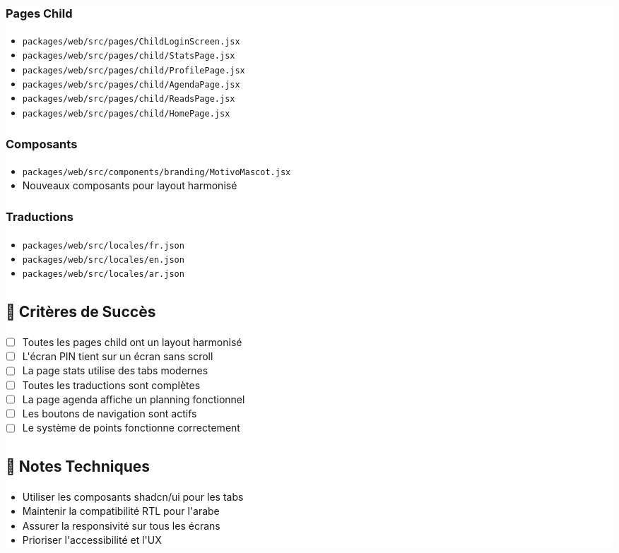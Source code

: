 ### Pages Child
- `packages/web/src/pages/ChildLoginScreen.jsx`
- `packages/web/src/pages/child/StatsPage.jsx`
- `packages/web/src/pages/child/ProfilePage.jsx`
- `packages/web/src/pages/child/AgendaPage.jsx`
- `packages/web/src/pages/child/ReadsPage.jsx`
- `packages/web/src/pages/child/HomePage.jsx`

### Composants
- `packages/web/src/components/branding/MotivoMascot.jsx`
- Nouveaux composants pour layout harmonisé

### Traductions
- `packages/web/src/locales/fr.json`
- `packages/web/src/locales/en.json`
- `packages/web/src/locales/ar.json`

## 🎯 Critères de Succès

- [ ] Toutes les pages child ont un layout harmonisé
- [ ] L'écran PIN tient sur un écran sans scroll
- [ ] La page stats utilise des tabs modernes
- [ ] Toutes les traductions sont complètes
- [ ] La page agenda affiche un planning fonctionnel
- [ ] Les boutons de navigation sont actifs
- [ ] Le système de points fonctionne correctement

## 📝 Notes Techniques

- Utiliser les composants shadcn/ui pour les tabs
- Maintenir la compatibilité RTL pour l'arabe
- Assurer la responsivité sur tous les écrans
- Prioriser l'accessibilité et l'UX
